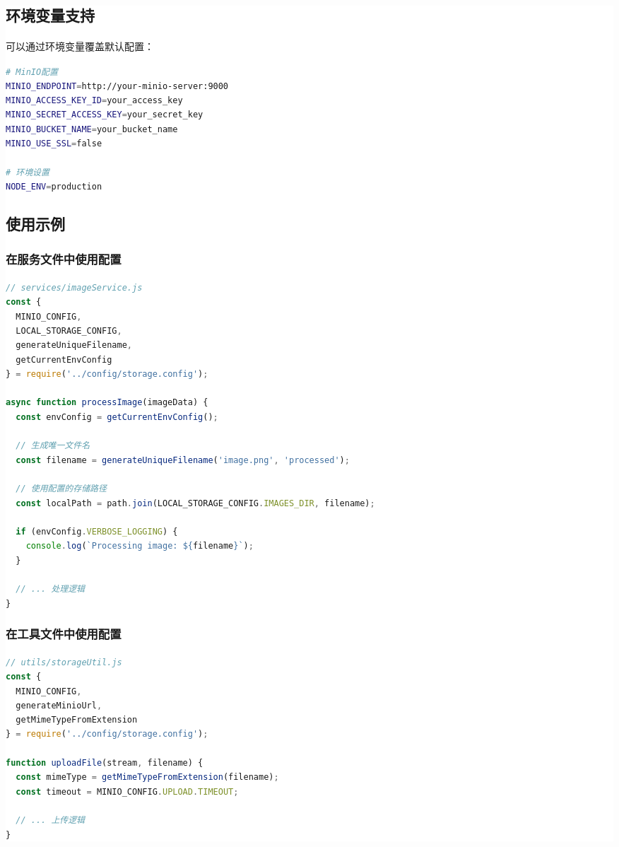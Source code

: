 ## 环境变量支持

可以通过环境变量覆盖默认配置：

```bash
# MinIO配置
MINIO_ENDPOINT=http://your-minio-server:9000
MINIO_ACCESS_KEY_ID=your_access_key
MINIO_SECRET_ACCESS_KEY=your_secret_key
MINIO_BUCKET_NAME=your_bucket_name
MINIO_USE_SSL=false

# 环境设置
NODE_ENV=production
```

## 使用示例

### 在服务文件中使用配置

```javascript
// services/imageService.js
const {
  MINIO_CONFIG,
  LOCAL_STORAGE_CONFIG,
  generateUniqueFilename,
  getCurrentEnvConfig
} = require('../config/storage.config');

async function processImage(imageData) {
  const envConfig = getCurrentEnvConfig();
  
  // 生成唯一文件名
  const filename = generateUniqueFilename('image.png', 'processed');
  
  // 使用配置的存储路径
  const localPath = path.join(LOCAL_STORAGE_CONFIG.IMAGES_DIR, filename);
  
  if (envConfig.VERBOSE_LOGGING) {
    console.log(`Processing image: ${filename}`);
  }
  
  // ... 处理逻辑
}
```

### 在工具文件中使用配置

```javascript
// utils/storageUtil.js
const {
  MINIO_CONFIG,
  generateMinioUrl,
  getMimeTypeFromExtension
} = require('../config/storage.config');

function uploadFile(stream, filename) {
  const mimeType = getMimeTypeFromExtension(filename);
  const timeout = MINIO_CONFIG.UPLOAD.TIMEOUT;
  
  // ... 上传逻辑
}
```
